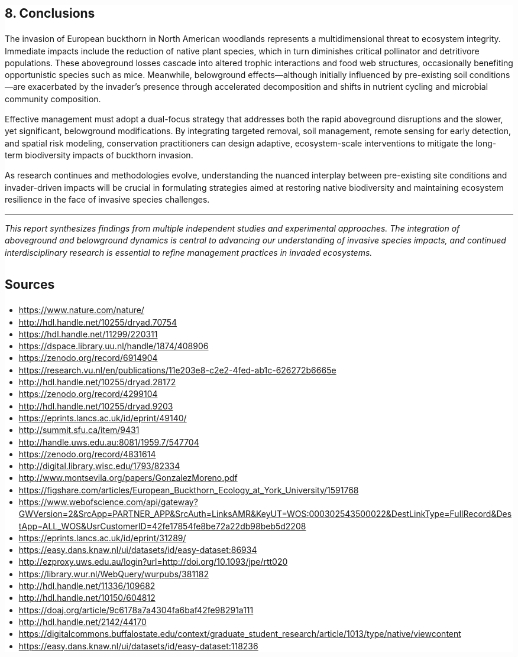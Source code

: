 
## 8. Conclusions

The invasion of European buckthorn in North American woodlands represents a multidimensional threat to ecosystem integrity. Immediate impacts include the reduction of native plant species, which in turn diminishes critical pollinator and detritivore populations. These aboveground losses cascade into altered trophic interactions and food web structures, occasionally benefiting opportunistic species such as mice. Meanwhile, belowground effects—although initially influenced by pre-existing soil conditions—are exacerbated by the invader’s presence through accelerated decomposition and shifts in nutrient cycling and microbial community composition.

Effective management must adopt a dual-focus strategy that addresses both the rapid aboveground disruptions and the slower, yet significant, belowground modifications. By integrating targeted removal, soil management, remote sensing for early detection, and spatial risk modeling, conservation practitioners can design adaptive, ecosystem-scale interventions to mitigate the long-term biodiversity impacts of buckthorn invasion.

As research continues and methodologies evolve, understanding the nuanced interplay between pre-existing site conditions and invader-driven impacts will be crucial in formulating strategies aimed at restoring native biodiversity and maintaining ecosystem resilience in the face of invasive species challenges.

---

*This report synthesizes findings from multiple independent studies and experimental approaches. The integration of aboveground and belowground dynamics is central to advancing our understanding of invasive species impacts, and continued interdisciplinary research is essential to refine management practices in invaded ecosystems.*

## Sources

- https://www.nature.com/nature/
- http://hdl.handle.net/10255/dryad.70754
- https://hdl.handle.net/11299/220311
- https://dspace.library.uu.nl/handle/1874/408906
- https://zenodo.org/record/6914904
- https://research.vu.nl/en/publications/11e203e8-c2e2-4fed-ab1c-626272b6665e
- http://hdl.handle.net/10255/dryad.28172
- https://zenodo.org/record/4299104
- http://hdl.handle.net/10255/dryad.9203
- https://eprints.lancs.ac.uk/id/eprint/49140/
- http://summit.sfu.ca/item/9431
- http://handle.uws.edu.au:8081/1959.7/547704
- https://zenodo.org/record/4831614
- http://digital.library.wisc.edu/1793/82334
- http://www.montsevila.org/papers/GonzalezMoreno.pdf
- https://figshare.com/articles/European_Buckthorn_Ecology_at_York_University/1591768
- https://www.webofscience.com/api/gateway?GWVersion=2&SrcApp=PARTNER_APP&SrcAuth=LinksAMR&KeyUT=WOS:000302543500022&DestLinkType=FullRecord&DestApp=ALL_WOS&UsrCustomerID=42fe17854fe8be72a22db98beb5d2208
- https://eprints.lancs.ac.uk/id/eprint/31289/
- https://easy.dans.knaw.nl/ui/datasets/id/easy-dataset:86934
- http://ezproxy.uws.edu.au/login?url=http://doi.org/10.1093/jpe/rtt020
- https://library.wur.nl/WebQuery/wurpubs/381182
- http://hdl.handle.net/11336/109682
- http://hdl.handle.net/10150/604812
- https://doaj.org/article/9c6178a7a4304fa6baf42fe98291a111
- http://hdl.handle.net/2142/44170
- https://digitalcommons.buffalostate.edu/context/graduate_student_research/article/1013/type/native/viewcontent
- https://easy.dans.knaw.nl/ui/datasets/id/easy-dataset:118236